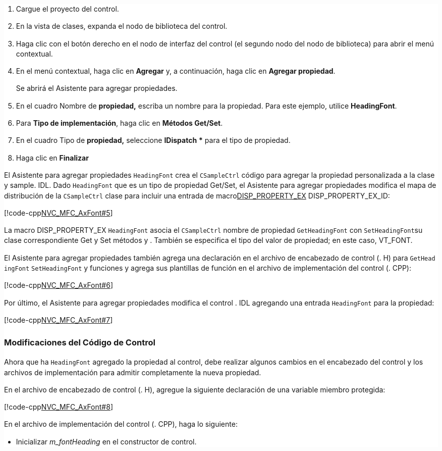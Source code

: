 1. Cargue el proyecto del control.

1. En la vista de clases, expanda el nodo de biblioteca del control.

1. Haga clic con el botón derecho en el nodo de interfaz del control (el segundo nodo del nodo de biblioteca) para abrir el menú contextual.

1. En el menú contextual, haga clic en **Agregar** y, a continuación, haga clic en **Agregar propiedad**.

   Se abrirá el Asistente para agregar propiedades.

1. En el cuadro Nombre de **propiedad,** escriba un nombre para la propiedad. Para este ejemplo, utilice **HeadingFont**.

1. Para **Tipo de implementación**, haga clic en **Métodos Get/Set**.

1. En el cuadro Tipo de **propiedad,** seleccione **IDispatch** <strong>\*</strong> para el tipo de propiedad.

1. Haga clic en **Finalizar**

El Asistente para agregar propiedades `HeadingFont` crea el `CSampleCtrl` código para agregar la propiedad personalizada a la clase y sample. IDL. Dado `HeadingFont` que es un tipo de propiedad Get/Set, el Asistente para agregar propiedades modifica el mapa de distribución de la `CSampleCtrl` clase para incluir una entrada de macro[DISP_PROPERTY_EX](../mfc/reference/dispatch-maps.md#disp_property_ex) DISP_PROPERTY_EX_ID:

[!code-cpp[NVC_MFC_AxFont#5](../mfc/codesnippet/cpp/mfc-activex-controls-using-fonts_5.cpp)]

La macro DISP_PROPERTY_EX `HeadingFont` asocia el `CSampleCtrl` nombre de propiedad `GetHeadingFont` con `SetHeadingFont`su clase correspondiente Get y Set métodos y . También se especifica el tipo del valor de propiedad; en este caso, VT_FONT.

El Asistente para agregar propiedades también agrega una declaración en el archivo de encabezado de control (. H) para `GetHeadingFont` `SetHeadingFont` y funciones y agrega sus plantillas de función en el archivo de implementación del control (. CPP):

[!code-cpp[NVC_MFC_AxFont#6](../mfc/codesnippet/cpp/mfc-activex-controls-using-fonts_6.cpp)]

Por último, el Asistente para agregar propiedades modifica el control . IDL agregando una entrada `HeadingFont` para la propiedad:

[!code-cpp[NVC_MFC_AxFont#7](../mfc/codesnippet/cpp/mfc-activex-controls-using-fonts_7.idl)]

### <a name="modifications-to-the-control-code"></a>Modificaciones del Código de Control

Ahora que ha `HeadingFont` agregado la propiedad al control, debe realizar algunos cambios en el encabezado del control y los archivos de implementación para admitir completamente la nueva propiedad.

En el archivo de encabezado de control (. H), agregue la siguiente declaración de una variable miembro protegida:

[!code-cpp[NVC_MFC_AxFont#8](../mfc/codesnippet/cpp/mfc-activex-controls-using-fonts_8.h)]

En el archivo de implementación del control (. CPP), haga lo siguiente:

- Inicializar *m_fontHeading* en el constructor de control.
